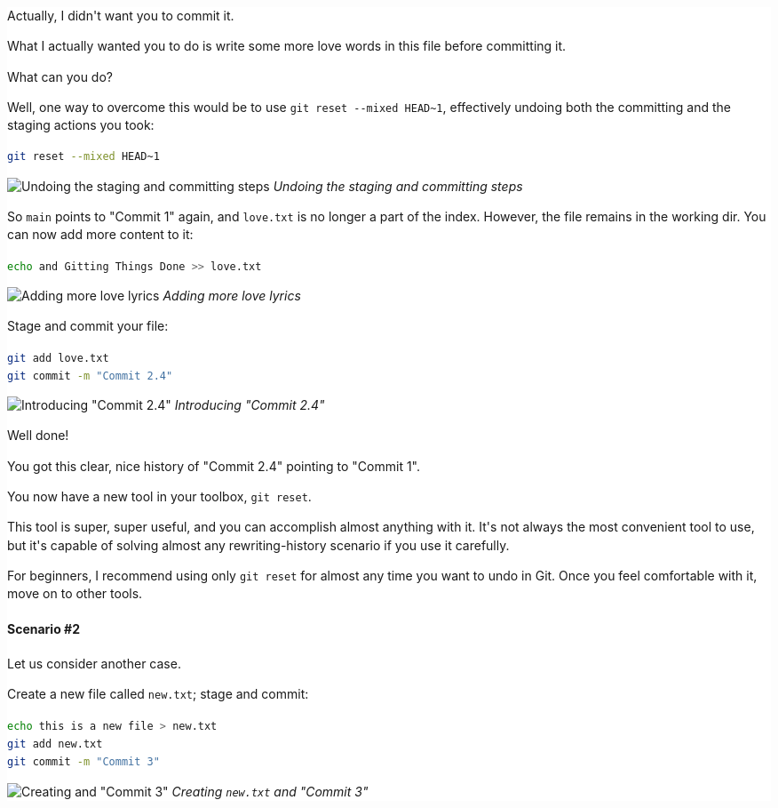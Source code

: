 Actually, I didn't want you to commit it.

What I actually wanted you to do is write some more love words in this file before committing it.

What can you do?

Well, one way to overcome this would be to use `git reset --mixed HEAD~1`, effectively undoing both the committing and the staging actions you took:

```sh
git reset --mixed HEAD~1
```

![Undoing the staging and committing steps](https://freecodecamp.org/news/content/images/2023/12/reset_commit_2_3.png) *Undoing the staging and committing steps*

So `main` points to "Commit 1" again, and `love.txt` is no longer a part of the index. However, the file remains in the working dir. You can now add more content to it:

```sh
echo and Gitting Things Done >> love.txt
```

![Adding more love lyrics](https://freecodecamp.org/news/content/images/2023/12/adding_love_lyrics.png) *Adding more love lyrics*

Stage and commit your file:

```sh
git add love.txt
git commit -m "Commit 2.4"
```

![Introducing "Commit 2.4"](https://freecodecamp.org/news/content/images/2023/12/commit_2_4.png) *Introducing "Commit 2.4"*

Well done!

You got this clear, nice history of "Commit 2.4" pointing to "Commit 1".

You now have a new tool in your toolbox, `git reset`.

This tool is super, super useful, and you can accomplish almost anything with it. It's not always the most convenient tool to use, but it's capable of solving almost any rewriting-history scenario if you use it carefully.

For beginners, I recommend using only `git reset` for almost any time you want to undo in Git. Once you feel comfortable with it, move on to other tools.

#### Scenario #2

Let us consider another case.

Create a new file called `new.txt`; stage and commit:

```sh
echo this is a new file > new.txt
git add new.txt
git commit -m "Commit 3"
```

![Creating  and "Commit 3"](https://freecodecamp.org/news/content/images/2023/12/commit_3.png) *Creating `new.txt` and "Commit 3"*
